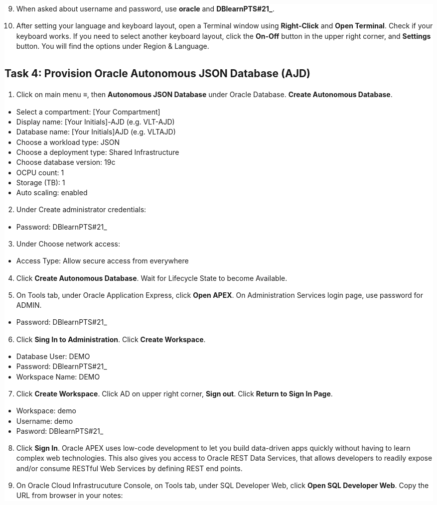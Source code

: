 9. When asked about username and password, use **oracle** and **DBlearnPTS#21_**.

10. After setting your language and keyboard layout, open a Terminal window using **Right-Click** and **Open Terminal**. Check if your keyboard works. If you need to select another keyboard layout, click the **On-Off** button in the upper right corner, and **Settings** button. You will find the options under Region & Language.

## Task 4: Provision Oracle Autonomous JSON Database (AJD)

1. Click on main menu ≡, then **Autonomous JSON Database** under Oracle Database. **Create Autonomous Database**.

- Select a compartment: [Your Compartment]
- Display name: [Your Initials]-AJD (e.g. VLT-AJD)
- Database name: [Your Initials]AJD (e.g. VLTAJD)
- Choose a workload type: JSON
- Choose a deployment type: Shared Infrastructure
- Choose database version: 19c
- OCPU count: 1
- Storage (TB): 1
- Auto scaling: enabled

2. Under Create administrator credentials:

- Password: DBlearnPTS#21_

3. Under Choose network access:

- Access Type: Allow secure access from everywhere

4. Click **Create Autonomous Database**. Wait for Lifecycle State to become Available.

5. On Tools tab, under Oracle Application Express, click **Open APEX**. On Administration Services login page, use password for ADMIN.

- Password: DBlearnPTS#21_

6. Click **Sing In to Administration**. Click **Create Workspace**.

- Database User: DEMO
- Password: DBlearnPTS#21_
- Workspace Name: DEMO

7. Click **Create Workspace**. Click AD on upper right corner, **Sign out**. Click **Return to Sign In Page**.

- Workspace: demo
- Username: demo
- Pasword: DBlearnPTS#21_

8. Click **Sign In**. Oracle APEX uses low-code development to let you build data-driven apps quickly without having to learn complex web technologies. This also gives you access to Oracle REST Data Services, that allows developers to readily expose and/or consume RESTful Web Services by defining REST end points.

9. On Oracle Cloud Infrastrucuture Console, on Tools tab, under SQL Developer Web, click **Open SQL Developer Web**. Copy the URL from browser in your notes:
